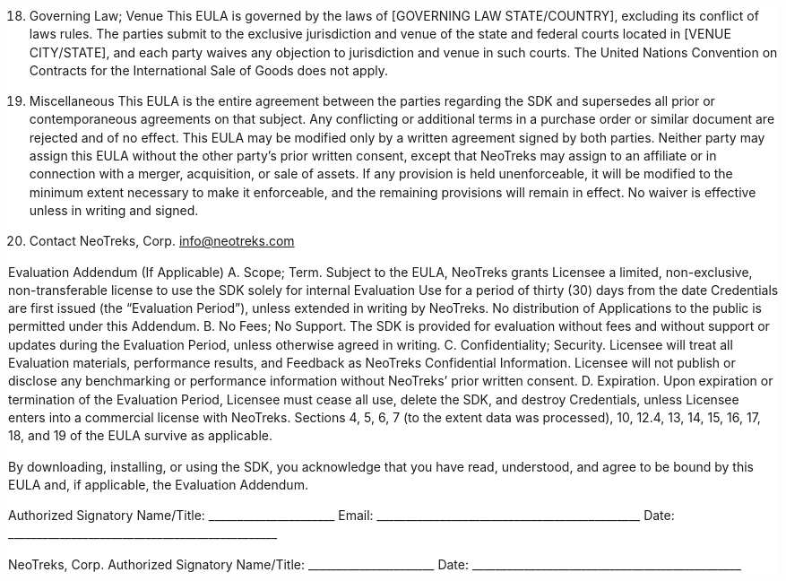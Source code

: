 18. Governing Law; Venue
This EULA is governed by the laws of [GOVERNING LAW STATE/COUNTRY], excluding its conflict of laws rules. The parties submit to the exclusive jurisdiction and venue of the state and federal courts located in [VENUE CITY/STATE], and each party waives any objection to jurisdiction and venue in such courts. The United Nations Convention on Contracts for the International Sale of Goods does not apply.

19. Miscellaneous
This EULA is the entire agreement between the parties regarding the SDK and supersedes all prior or contemporaneous agreements on that subject. Any conflicting or additional terms in a purchase order or similar document are rejected and of no effect. This EULA may be modified only by a written agreement signed by both parties. Neither party may assign this EULA without the other party’s prior written consent, except that NeoTreks may assign to an affiliate or in connection with a merger, acquisition, or sale of assets. If any provision is held unenforceable, it will be modified to the minimum extent necessary to make it enforceable, and the remaining provisions will remain in effect. No waiver is effective unless in writing and signed.

20. Contact
NeoTreks, Corp.
info@neotreks.com

Evaluation Addendum (If Applicable)
A. Scope; Term. Subject to the EULA, NeoTreks grants Licensee a limited, non-exclusive, non-transferable license to use the SDK solely for internal Evaluation Use for a period of thirty (30) days from the date Credentials are first issued (the “Evaluation Period”), unless extended in writing by NeoTreks. No distribution of Applications to the public is permitted under this Addendum.
B. No Fees; No Support. The SDK is provided for evaluation without fees and without support or updates during the Evaluation Period, unless otherwise agreed in writing.
C. Confidentiality; Security. Licensee will treat all Evaluation materials, performance results, and Feedback as NeoTreks Confidential Information. Licensee will not publish or disclose any benchmarking or performance information without NeoTreks’ prior written consent.
D. Expiration. Upon expiration or termination of the Evaluation Period, Licensee must cease all use, delete the SDK, and destroy Credentials, unless Licensee enters into a commercial license with NeoTreks. Sections 4, 5, 6, 7 (to the extent data was processed), 10, 12.4, 13, 14, 15, 16, 17, 18, and 19 of the EULA survive as applicable.

By downloading, installing, or using the SDK, you acknowledge that you have read, understood, and agree to be bound by this EULA and, if applicable, the Evaluation Addendum.

[Licensee Legal Name]: ________________________________
Authorized Signatory Name/Title: ______________________
Email: ______________________________________________
Date: _______________________________________________

NeoTreks, Corp.
Authorized Signatory Name/Title: ______________________
Date: _______________________________________________
